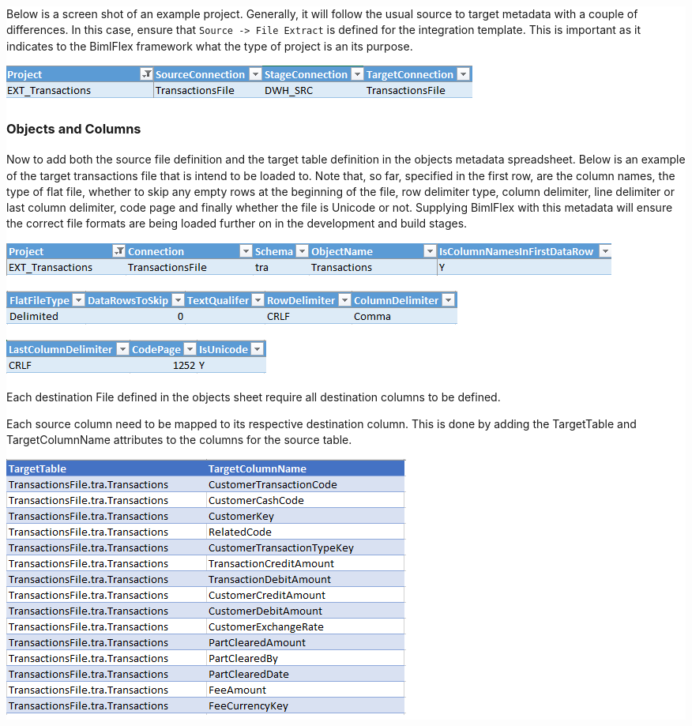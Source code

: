 Below is a screen shot of an example project. Generally, it will follow the usual source to target metadata with a couple of differences. In this case, ensure that `Source -> File Extract` is defined for the integration template. This is important as it indicates to the BimlFlex framework what the type of project is an its purpose.

![Export to File Metadata](../user-guide/images/bimlflex-ss-v5-excel-file-export-projects-sample.png "Export to File Metadata")

### Objects and Columns

Now to add both the source file definition and the target table definition in the objects metadata spreadsheet. Below is an example of the target transactions file that is intend to be loaded to. Note that, so far, specified in the first row, are the column names, the type of flat file, whether to skip any empty rows at the beginning of the file, row delimiter type, column delimiter, line delimiter or last column delimiter, code page and finally whether the file is Unicode or not. Supplying BimlFlex with this metadata will ensure the correct file formats are being loaded further on in the development and build stages.

![Metadata](../user-guide/images/bimlflex-ss-v5-excel-file-export-objects-sample-1.png "Metadata")

![Metadata](../user-guide/images/bimlflex-ss-v5-excel-file-export-objects-sample-2.png "Metadata")

![Metadata](../user-guide/images/bimlflex-ss-v5-excel-file-export-objects-sample-3.png "Metadata")

Each destination File defined in the objects sheet require all destination columns to be defined.

Each source column need to be mapped to its respective destination column. This is done by adding the TargetTable and TargetColumnName attributes to the columns for the source table.

![Metadata](../user-guide/images/bimlflex-ss-v5-excel-file-export-columns-sample.png "Metadata")
